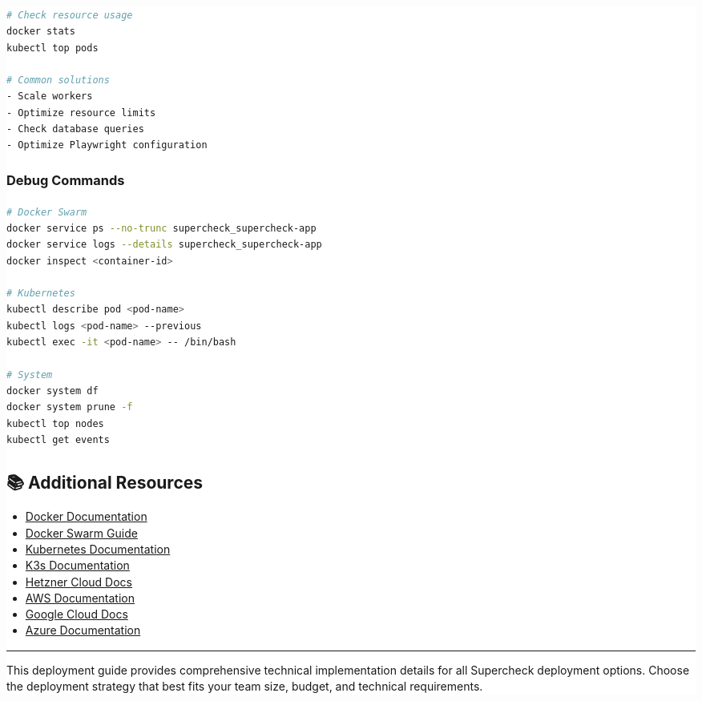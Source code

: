 ```bash
# Check resource usage
docker stats
kubectl top pods

# Common solutions
- Scale workers
- Optimize resource limits
- Check database queries
- Optimize Playwright configuration
```

### Debug Commands

```bash
# Docker Swarm
docker service ps --no-trunc supercheck_supercheck-app
docker service logs --details supercheck_supercheck-app
docker inspect <container-id>

# Kubernetes
kubectl describe pod <pod-name>
kubectl logs <pod-name> --previous
kubectl exec -it <pod-name> -- /bin/bash

# System
docker system df
docker system prune -f
kubectl top nodes
kubectl get events
```

## 📚 Additional Resources

- [Docker Documentation](https://docs.docker.com/)
- [Docker Swarm Guide](https://docs.docker.com/engine/swarm/)
- [Kubernetes Documentation](https://kubernetes.io/docs/)
- [K3s Documentation](https://docs.k3s.io/)
- [Hetzner Cloud Docs](https://docs.hetzner.com/)
- [AWS Documentation](https://docs.aws.amazon.com/)
- [Google Cloud Docs](https://cloud.google.com/docs)
- [Azure Documentation](https://docs.microsoft.com/en-us/azure/)

---

This deployment guide provides comprehensive technical implementation details for all Supercheck deployment options. Choose the deployment strategy that best fits your team size, budget, and technical requirements.
